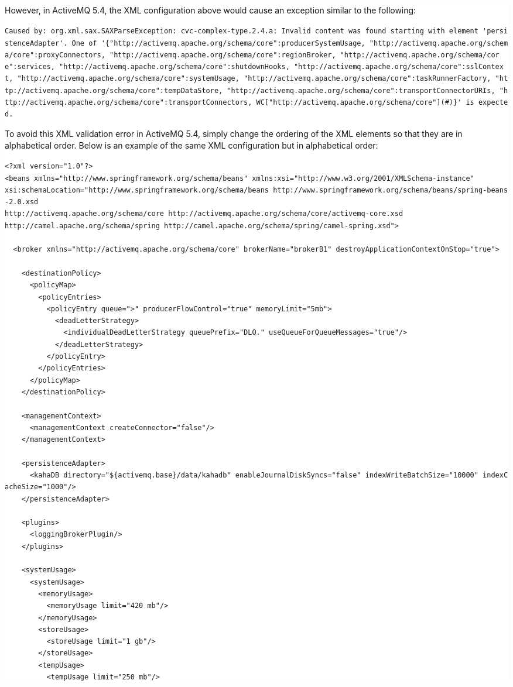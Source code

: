 However, in ActiveMQ 5.4, the XML configuration above would cause an exception similar to the following:
```
Caused by: org.xml.sax.SAXParseException: cvc-complex-type.2.4.a: Invalid content was found starting with element 'persistenceAdapter'. One of '{"http://activemq.apache.org/schema/core":producerSystemUsage, "http://activemq.apache.org/schema/core":proxyConnectors, "http://activemq.apache.org/schema/core":regionBroker, "http://activemq.apache.org/schema/core":services, "http://activemq.apache.org/schema/core":shutdownHooks, "http://activemq.apache.org/schema/core":sslContext, "http://activemq.apache.org/schema/core":systemUsage, "http://activemq.apache.org/schema/core":taskRunnerFactory, "http://activemq.apache.org/schema/core":tempDataStore, "http://activemq.apache.org/schema/core":transportConnectorURIs, "http://activemq.apache.org/schema/core":transportConnectors, WC["http://activemq.apache.org/schema/core"](#)}' is expected.
```
To avoid this XML validation error in ActiveMQ 5.4, simply change the ordering of the XML elements so that they are in alphabetical order. Below is an example of the same XML configuration but in alphabetical order:

``` 
<?xml version="1.0"?>
<beans xmlns="http://www.springframework.org/schema/beans" xmlns:xsi="http://www.w3.org/2001/XMLSchema-instance" 
xsi:schemaLocation="http://www.springframework.org/schema/beans http://www.springframework.org/schema/beans/spring-beans-2.0.xsd   
http://activemq.apache.org/schema/core http://activemq.apache.org/schema/core/activemq-core.xsd      
http://camel.apache.org/schema/spring http://camel.apache.org/schema/spring/camel-spring.xsd">
  
  <broker xmlns="http://activemq.apache.org/schema/core" brokerName="brokerB1" destroyApplicationContextOnStop="true">
    
    <destinationPolicy>
      <policyMap>
        <policyEntries>
          <policyEntry queue=">" producerFlowControl="true" memoryLimit="5mb">
            <deadLetterStrategy>
              <individualDeadLetterStrategy queuePrefix="DLQ." useQueueForQueueMessages="true"/>
            </deadLetterStrategy>
          </policyEntry>
        </policyEntries>
      </policyMap>
    </destinationPolicy>
    
    <managementContext>
      <managementContext createConnector="false"/>
    </managementContext>

    <persistenceAdapter>
      <kahaDB directory="${activemq.base}/data/kahadb" enableJournalDiskSyncs="false" indexWriteBatchSize="10000" indexCacheSize="1000"/>
    </persistenceAdapter>

    <plugins>
      <loggingBrokerPlugin/>
    </plugins>
    
    <systemUsage>
      <systemUsage>
        <memoryUsage>
          <memoryUsage limit="420 mb"/>
        </memoryUsage>
        <storeUsage>
          <storeUsage limit="1 gb"/>
        </storeUsage>
        <tempUsage>
          <tempUsage limit="250 mb"/>
```